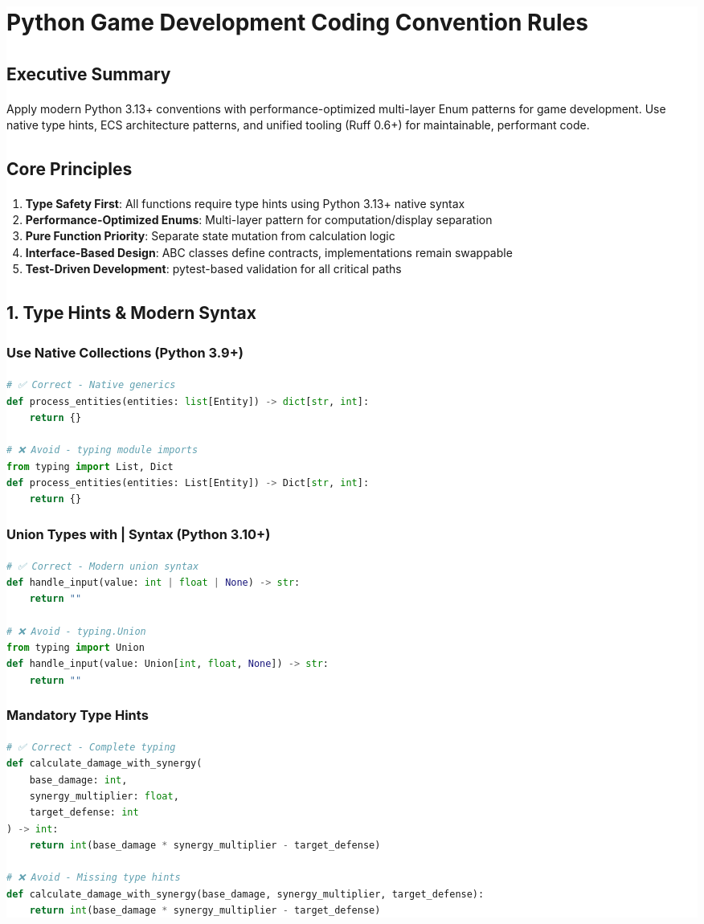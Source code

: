 # Python Game Development Coding Convention Rules

## Executive Summary

Apply modern Python 3.13+ conventions with performance-optimized multi-layer Enum patterns for game development. Use native type hints, ECS architecture patterns, and unified tooling (Ruff 0.6+) for maintainable, performant code.

## Core Principles

1. **Type Safety First**: All functions require type hints using Python 3.13+ native syntax
2. **Performance-Optimized Enums**: Multi-layer pattern for computation/display separation  
3. **Pure Function Priority**: Separate state mutation from calculation logic
4. **Interface-Based Design**: ABC classes define contracts, implementations remain swappable
5. **Test-Driven Development**: pytest-based validation for all critical paths

## 1. Type Hints & Modern Syntax

### Use Native Collections (Python 3.9+)
```python
# ✅ Correct - Native generics
def process_entities(entities: list[Entity]) -> dict[str, int]:
    return {}

# ❌ Avoid - typing module imports
from typing import List, Dict
def process_entities(entities: List[Entity]) -> Dict[str, int]:
    return {}
```

### Union Types with | Syntax (Python 3.10+)
```python
# ✅ Correct - Modern union syntax
def handle_input(value: int | float | None) -> str:
    return ""

# ❌ Avoid - typing.Union
from typing import Union
def handle_input(value: Union[int, float, None]) -> str:
    return ""
```

### Mandatory Type Hints
```python
# ✅ Correct - Complete typing
def calculate_damage_with_synergy(
    base_damage: int,
    synergy_multiplier: float,
    target_defense: int
) -> int:
    return int(base_damage * synergy_multiplier - target_defense)

# ❌ Avoid - Missing type hints
def calculate_damage_with_synergy(base_damage, synergy_multiplier, target_defense):
    return int(base_damage * synergy_multiplier - target_defense)
```
